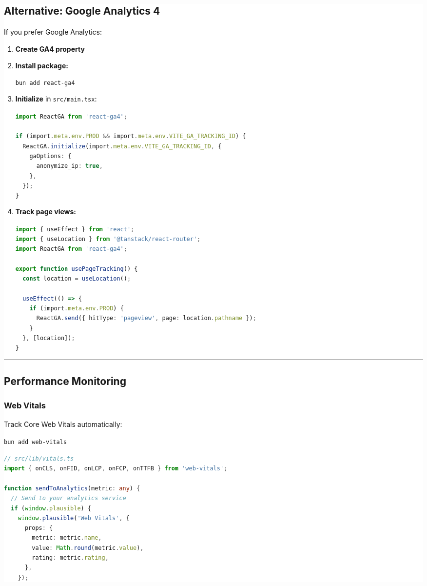 
## Alternative: Google Analytics 4

If you prefer Google Analytics:

1. **Create GA4 property**
2. **Install package:**
   ```bash
   bun add react-ga4
   ```

3. **Initialize** in `src/main.tsx`:
   ```typescript
   import ReactGA from 'react-ga4';

   if (import.meta.env.PROD && import.meta.env.VITE_GA_TRACKING_ID) {
     ReactGA.initialize(import.meta.env.VITE_GA_TRACKING_ID, {
       gaOptions: {
         anonymize_ip: true,
       },
     });
   }
   ```

4. **Track page views:**
   ```typescript
   import { useEffect } from 'react';
   import { useLocation } from '@tanstack/react-router';
   import ReactGA from 'react-ga4';

   export function usePageTracking() {
     const location = useLocation();

     useEffect(() => {
       if (import.meta.env.PROD) {
         ReactGA.send({ hitType: 'pageview', page: location.pathname });
       }
     }, [location]);
   }
   ```

---

## Performance Monitoring

### Web Vitals

Track Core Web Vitals automatically:

```bash
bun add web-vitals
```

```typescript
// src/lib/vitals.ts
import { onCLS, onFID, onLCP, onFCP, onTTFB } from 'web-vitals';

function sendToAnalytics(metric: any) {
  // Send to your analytics service
  if (window.plausible) {
    window.plausible('Web Vitals', {
      props: {
        metric: metric.name,
        value: Math.round(metric.value),
        rating: metric.rating,
      },
    });
```